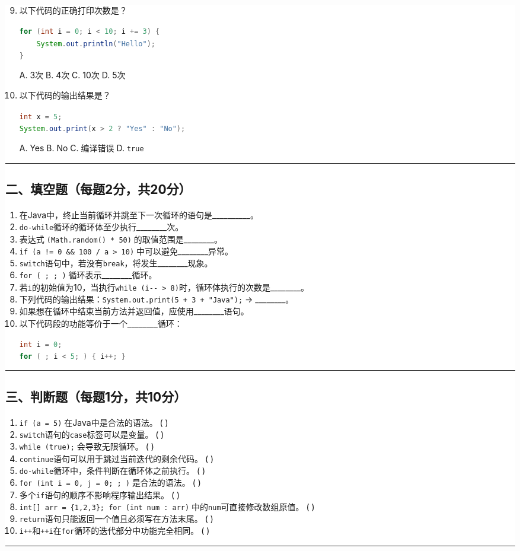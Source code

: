 9. 以下代码的正确打印次数是？
   ```java
   for (int i = 0; i < 10; i += 3) {
       System.out.println("Hello");
   }
   ```
   A. 3次
   B. 4次
   C. 10次
   D. 5次

10. 以下代码的输出结果是？
    ```java
    int x = 5;
    System.out.print(x > 2 ? "Yes" : "No");
    ```
    A. Yes
    B. No
    C. 编译错误
    D. `true`

---

## **二、填空题（每题2分，共20分）**
1. 在Java中，终止当前循环并跳至下一次循环的语句是__________。
2. `do-while`循环的循环体至少执行________次。
3. 表达式 `(Math.random() * 50)` 的取值范围是________。
4. `if (a != 0 && 100 / a > 10)` 中可以避免________异常。
5. `switch`语句中，若没有`break`，将发生________现象。
6. `for ( ; ; )` 循环表示________循环。
7. 若`i`的初始值为10，当执行`while (i-- > 8)`时，循环体执行的次数是________。
8. 下列代码的输出结果：`System.out.print(5 + 3 + "Java");` → ________。
9. 如果想在循环中结束当前方法并返回值，应使用________语句。
10. 以下代码段的功能等价于一个________循环：
    ```java
    int i = 0;
    for ( ; i < 5; ) { i++; }
    ```

---

## **三、判断题（每题1分，共10分）**
1. `if (a = 5)` 在Java中是合法的语法。 (  )
2. `switch`语句的`case`标签可以是变量。 (  )
3. `while (true);` 会导致无限循环。 (  )
4. `continue`语句可以用于跳过当前迭代的剩余代码。 (  )
5. `do-while`循环中，条件判断在循环体之前执行。 (  )
6. `for (int i = 0, j = 0; ; )` 是合法的语法。 (  )
7. 多个`if`语句的顺序不影响程序输出结果。 (  )
8. `int[] arr = {1,2,3}; for (int num : arr)` 中的`num`可直接修改数组原值。 (  )
9. `return`语句只能返回一个值且必须写在方法末尾。 (  )
10. `i++`和`++i`在`for`循环的迭代部分中功能完全相同。 (  )

---